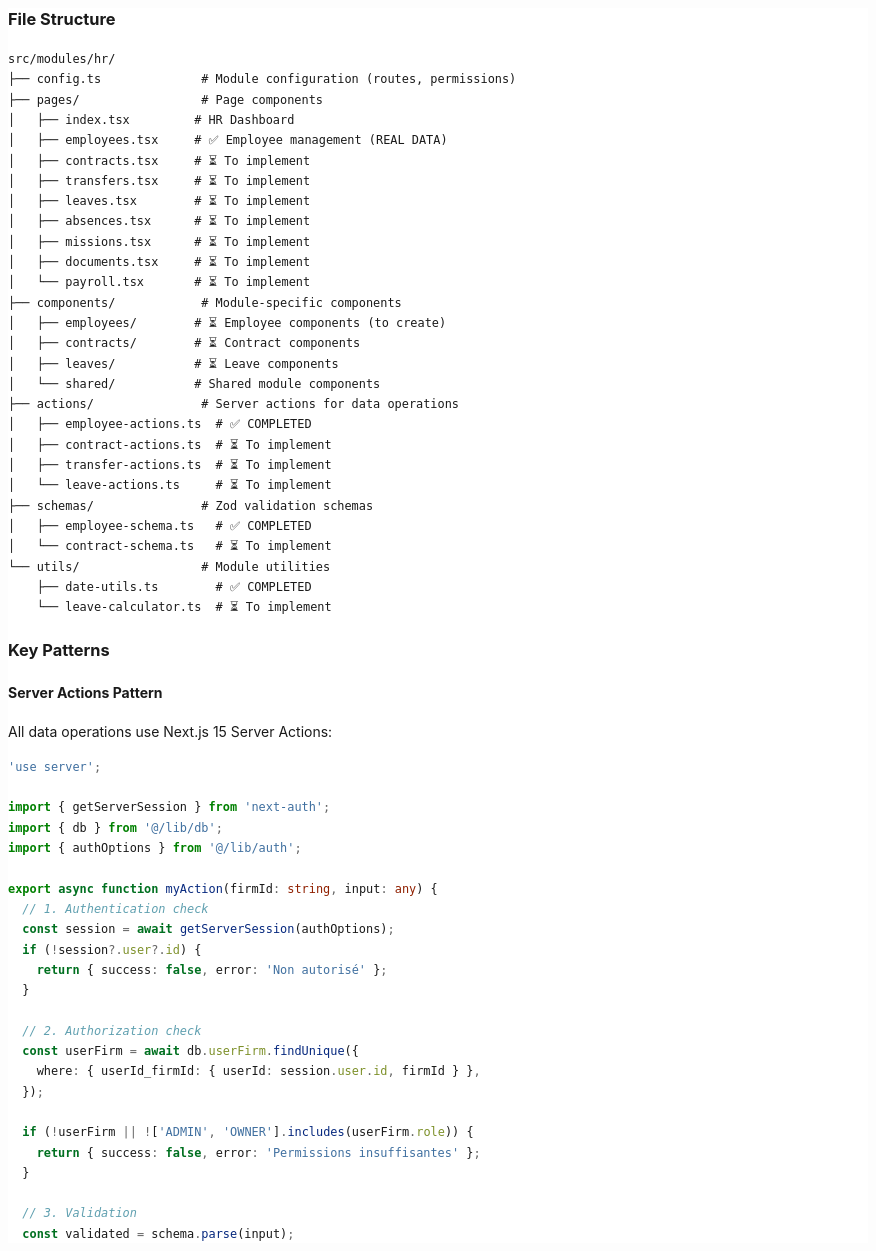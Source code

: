 ### File Structure

```
src/modules/hr/
├── config.ts              # Module configuration (routes, permissions)
├── pages/                 # Page components
│   ├── index.tsx         # HR Dashboard
│   ├── employees.tsx     # ✅ Employee management (REAL DATA)
│   ├── contracts.tsx     # ⏳ To implement
│   ├── transfers.tsx     # ⏳ To implement
│   ├── leaves.tsx        # ⏳ To implement
│   ├── absences.tsx      # ⏳ To implement
│   ├── missions.tsx      # ⏳ To implement
│   ├── documents.tsx     # ⏳ To implement
│   └── payroll.tsx       # ⏳ To implement
├── components/            # Module-specific components
│   ├── employees/        # ⏳ Employee components (to create)
│   ├── contracts/        # ⏳ Contract components
│   ├── leaves/           # ⏳ Leave components
│   └── shared/           # Shared module components
├── actions/               # Server actions for data operations
│   ├── employee-actions.ts  # ✅ COMPLETED
│   ├── contract-actions.ts  # ⏳ To implement
│   ├── transfer-actions.ts  # ⏳ To implement
│   └── leave-actions.ts     # ⏳ To implement
├── schemas/               # Zod validation schemas
│   ├── employee-schema.ts   # ✅ COMPLETED
│   └── contract-schema.ts   # ⏳ To implement
└── utils/                 # Module utilities
    ├── date-utils.ts        # ✅ COMPLETED
    └── leave-calculator.ts  # ⏳ To implement
```

### Key Patterns

#### Server Actions Pattern

All data operations use Next.js 15 Server Actions:

```typescript
'use server';

import { getServerSession } from 'next-auth';
import { db } from '@/lib/db';
import { authOptions } from '@/lib/auth';

export async function myAction(firmId: string, input: any) {
  // 1. Authentication check
  const session = await getServerSession(authOptions);
  if (!session?.user?.id) {
    return { success: false, error: 'Non autorisé' };
  }

  // 2. Authorization check
  const userFirm = await db.userFirm.findUnique({
    where: { userId_firmId: { userId: session.user.id, firmId } },
  });

  if (!userFirm || !['ADMIN', 'OWNER'].includes(userFirm.role)) {
    return { success: false, error: 'Permissions insuffisantes' };
  }

  // 3. Validation
  const validated = schema.parse(input);

```